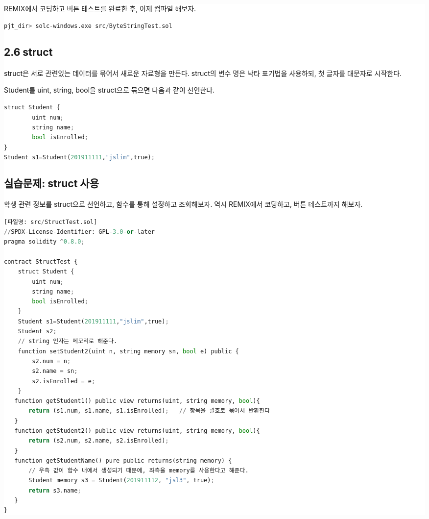 
REMIX에서 코딩하고 버튼 테스트를 완료한 후, 이제 컴파일 해보자.

```python
pjt_dir> solc-windows.exe src/ByteStringTest.sol
```

## 2.6 struct

struct은 서로 관련있는 데이터를 묶어서 새로운 자료형을 만든다. struct의 변수 명은 낙타 표기법을 사용하되, 첫 글자를 대문자로 시작한다. 

Student를 uint, string, bool을 struct으로 묶으면 다음과 같이 선언한다.

```python
struct Student {
        uint num;
        string name;
        bool isEnrolled; 
}
Student s1=Student(201911111,"jslim",true); 
```

## 실습문제: struct 사용

학생 관련 정보를 struct으로 선언하고, 함수를 통해 설정하고 조회해보자.
역시 REMIX에서 코딩하고, 버튼 테스트까지 해보자.
    

```python
[파일명: src/StructTest.sol]
//SPDX-License-Identifier: GPL-3.0-or-later
pragma solidity ^0.8.0;

contract StructTest {
    struct Student {
        uint num;
        string name;
        bool isEnrolled;
    }
    Student s1=Student(201911111,"jslim",true);
    Student s2;
    // string 인자는 메모리로 해준다.
    function setStudent2(uint n, string memory sn, bool e) public {
        s2.num = n;
        s2.name = sn;
        s2.isEnrolled = e;
    }
   function getStudent1() public view returns(uint, string memory, bool){
       return (s1.num, s1.name, s1.isEnrolled);   // 항목을 괄호로 묶어서 반환한다
   }
   function getStudent2() public view returns(uint, string memory, bool){
       return (s2.num, s2.name, s2.isEnrolled);
   }
   function getStudentName() pure public returns(string memory) {
       // 우측 값이 함수 내에서 생성되기 때문에, 좌측을 memory를 사용한다고 해준다.
       Student memory s3 = Student(201911112, "jsl3", true);
       return s3.name;
   }
}
```
